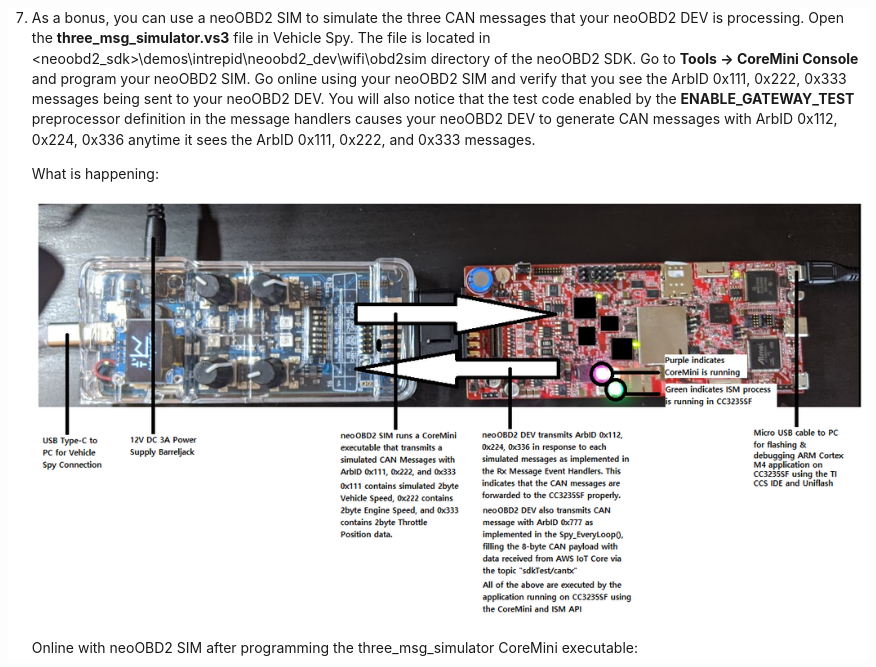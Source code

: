 7. As a bonus, you can use a neoOBD2 SIM to simulate the three CAN messages that your neoOBD2 DEV is processing. Open the **three_msg_simulator.vs3** file in Vehicle Spy. The file is located in <neoobd2_sdk>\demos\intrepid\neoobd2_dev\wifi\obd2sim directory of the neoOBD2 SDK. Go to **Tools -> CoreMini Console** and program your neoOBD2 SIM. Go online using your neoOBD2 SIM and verify that you see the ArbID 0x111, 0x222, 0x333 messages being sent to your neoOBD2 DEV. You will also notice that the test code enabled by the **ENABLE_GATEWAY_TEST** preprocessor definition in the message handlers causes your neoOBD2 DEV to generate CAN messages with ArbID 0x112, 0x224, 0x336 anytime it sees the ArbID 0x111, 0x222, and 0x333 messages.

	What is happening:
	
	![alt text](../images/48-obd2dev_obd2sim_overview.PNG "")

	Online with neoOBD2 SIM after programming the three_msg_simulator CoreMini executable:
	